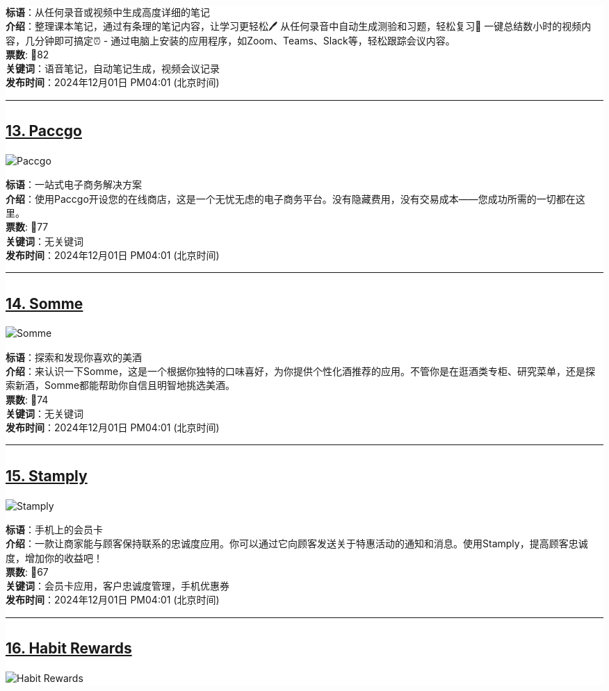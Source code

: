 **标语**：从任何录音或视频中生成高度详细的笔记  
**介绍**：整理课本笔记，通过有条理的笔记内容，让学习更轻松🖊 从任何录音中自动生成测验和习题，轻松复习💯 一键总结数小时的视频内容，几分钟即可搞定⏰ - 通过电脑上安装的应用程序，如Zoom、Teams、Slack等，轻松跟踪会议内容。  
**票数**: 🔺82  
**关键词**：语音笔记，自动笔记生成，视频会议记录  
**发布时间**：2024年12月01日 PM04:01 (北京时间)  

---

## [13. Paccgo](https://www.producthunt.com/posts/paccgo?utm_campaign=producthunt-api&utm_medium=api-v2&utm_source=Application%3A+DailyHunter+%28ID%3A+140760%29)  
![Paccgo](https://ph-files.imgix.net/9df1a41d-198b-4113-a030-f5e791619806.jpeg?auto=format&fit=crop&frame=1&h=512&w=1024)  

**标语**：一站式电子商务解决方案  
**介绍**：使用Paccgo开设您的在线商店，这是一个无忧无虑的电子商务平台。没有隐藏费用，没有交易成本——您成功所需的一切都在这里。  
**票数**: 🔺77  
**关键词**：无关键词  
**发布时间**：2024年12月01日 PM04:01 (北京时间)  

---

## [14. Somme](https://www.producthunt.com/posts/somme?utm_campaign=producthunt-api&utm_medium=api-v2&utm_source=Application%3A+DailyHunter+%28ID%3A+140760%29)  
![Somme](https://ph-files.imgix.net/66b14190-1c7e-41ef-a063-ba0dc893d2d6.jpeg?auto=format&fit=crop&frame=1&h=512&w=1024)  

**标语**：探索和发现你喜欢的美酒  
**介绍**：来认识一下Somme，这是一个根据你独特的口味喜好，为你提供个性化酒推荐的应用。不管你是在逛酒类专柜、研究菜单，还是探索新酒，Somme都能帮助你自信且明智地挑选美酒。  
**票数**: 🔺74  
**关键词**：无关键词  
**发布时间**：2024年12月01日 PM04:01 (北京时间)  

---

## [15. Stamply](https://www.producthunt.com/posts/stamply?utm_campaign=producthunt-api&utm_medium=api-v2&utm_source=Application%3A+DailyHunter+%28ID%3A+140760%29)  
![Stamply](https://ph-files.imgix.net/a7284966-d043-4c3e-9399-1bbc97d4b63d.png?auto=format&fit=crop&frame=1&h=512&w=1024)  

**标语**：手机上的会员卡  
**介绍**：一款让商家能与顾客保持联系的忠诚度应用。你可以通过它向顾客发送关于特惠活动的通知和消息。使用Stamply，提高顾客忠诚度，增加你的收益吧！  
**票数**: 🔺67  
**关键词**：会员卡应用，客户忠诚度管理，手机优惠券  
**发布时间**：2024年12月01日 PM04:01 (北京时间)  

---

## [16. Habit Rewards](https://www.producthunt.com/posts/habit-rewards?utm_campaign=producthunt-api&utm_medium=api-v2&utm_source=Application%3A+DailyHunter+%28ID%3A+140760%29)  
![Habit Rewards](https://ph-files.imgix.net/6fa89784-0c58-4949-97fa-b410ff47c0ec.png?auto=format&fit=crop&frame=1&h=512&w=1024)  
